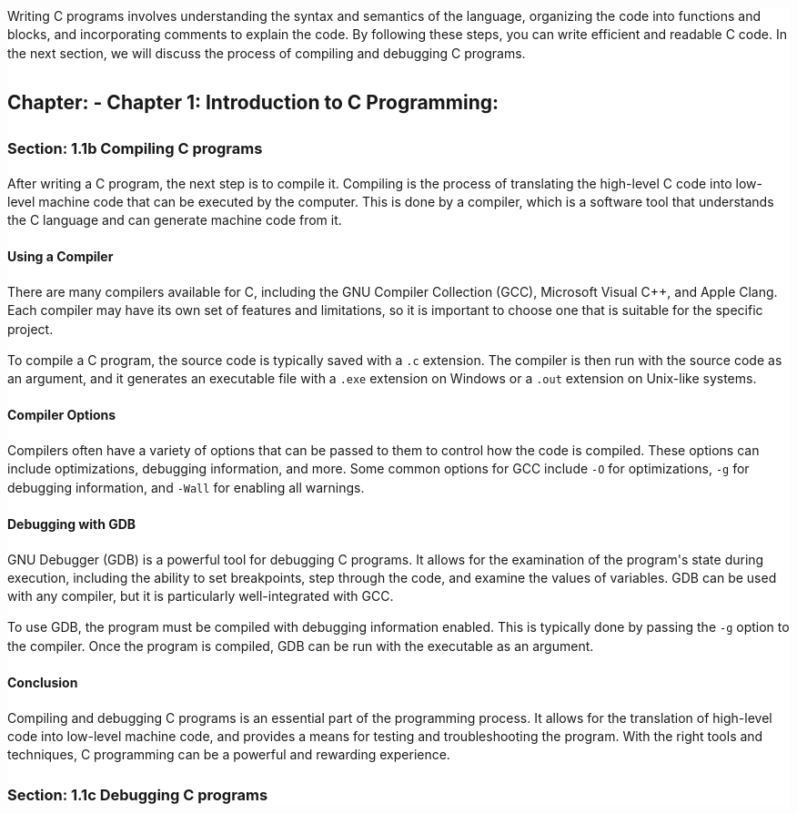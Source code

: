 Writing C programs involves understanding the syntax and semantics of the language, organizing the code into functions and blocks, and incorporating comments to explain the code. By following these steps, you can write efficient and readable C code. In the next section, we will discuss the process of compiling and debugging C programs.


## Chapter: - Chapter 1: Introduction to C Programming:




### Section: 1.1b Compiling C programs

After writing a C program, the next step is to compile it. Compiling is the process of translating the high-level C code into low-level machine code that can be executed by the computer. This is done by a compiler, which is a software tool that understands the C language and can generate machine code from it.

#### Using a Compiler

There are many compilers available for C, including the GNU Compiler Collection (GCC), Microsoft Visual C++, and Apple Clang. Each compiler may have its own set of features and limitations, so it is important to choose one that is suitable for the specific project.

To compile a C program, the source code is typically saved with a `.c` extension. The compiler is then run with the source code as an argument, and it generates an executable file with a `.exe` extension on Windows or a `.out` extension on Unix-like systems.

#### Compiler Options

Compilers often have a variety of options that can be passed to them to control how the code is compiled. These options can include optimizations, debugging information, and more. Some common options for GCC include `-O` for optimizations, `-g` for debugging information, and `-Wall` for enabling all warnings.

#### Debugging with GDB

GNU Debugger (GDB) is a powerful tool for debugging C programs. It allows for the examination of the program's state during execution, including the ability to set breakpoints, step through the code, and examine the values of variables. GDB can be used with any compiler, but it is particularly well-integrated with GCC.

To use GDB, the program must be compiled with debugging information enabled. This is typically done by passing the `-g` option to the compiler. Once the program is compiled, GDB can be run with the executable as an argument.

#### Conclusion

Compiling and debugging C programs is an essential part of the programming process. It allows for the translation of high-level code into low-level machine code, and provides a means for testing and troubleshooting the program. With the right tools and techniques, C programming can be a powerful and rewarding experience.





### Section: 1.1c Debugging C programs
